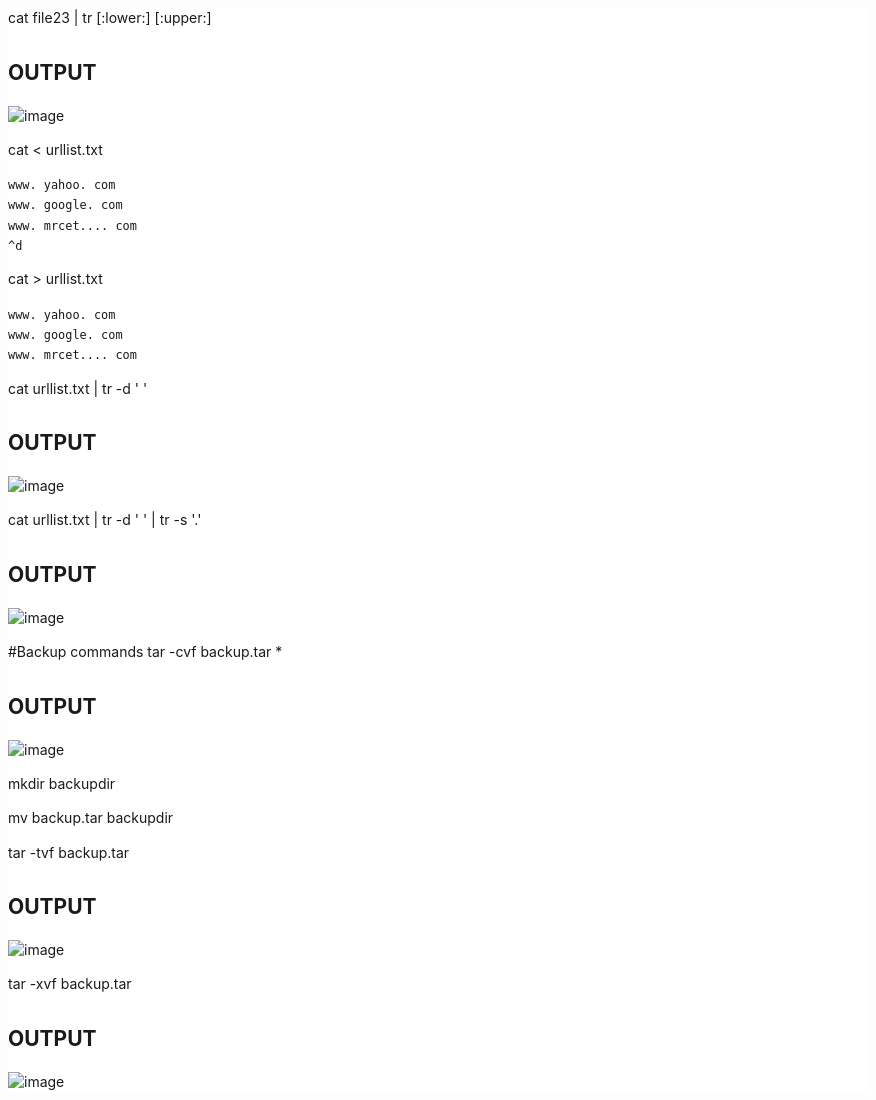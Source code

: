 cat file23 | tr [:lower:] [:upper:]
 ## OUTPUT

 ![image](https://github.com/user-attachments/assets/50fbb195-59b9-4929-968b-5bcbc39e9b60)


cat < urllist.txt
```
www. yahoo. com
www. google. com
www. mrcet.... com
^d
 ```
cat > urllist.txt
```
www. yahoo. com
www. google. com
www. mrcet.... com
 ```
cat urllist.txt | tr -d ' '
 ## OUTPUT
 ![image](https://github.com/user-attachments/assets/3d242f12-03f2-4cb4-af6b-491234dc133c)



 
cat urllist.txt | tr -d ' ' | tr -s '.'
## OUTPUT
![image](https://github.com/user-attachments/assets/62f1bc91-3a4d-46d9-847e-8b68d0b18ae8)




#Backup commands
tar -cvf backup.tar *
## OUTPUT
![image](https://github.com/user-attachments/assets/43ee37c4-d44d-4f70-999b-c69c41f8027a)



mkdir backupdir
 
mv backup.tar backupdir
 
tar -tvf backup.tar
## OUTPUT
![image](https://github.com/user-attachments/assets/28e3af2c-1c3d-4b21-a053-25e29d07ed38)



tar -xvf backup.tar
## OUTPUT
![image](https://github.com/user-attachments/assets/211bb6b9-df1c-425f-83f2-80c33e5c5b38)
